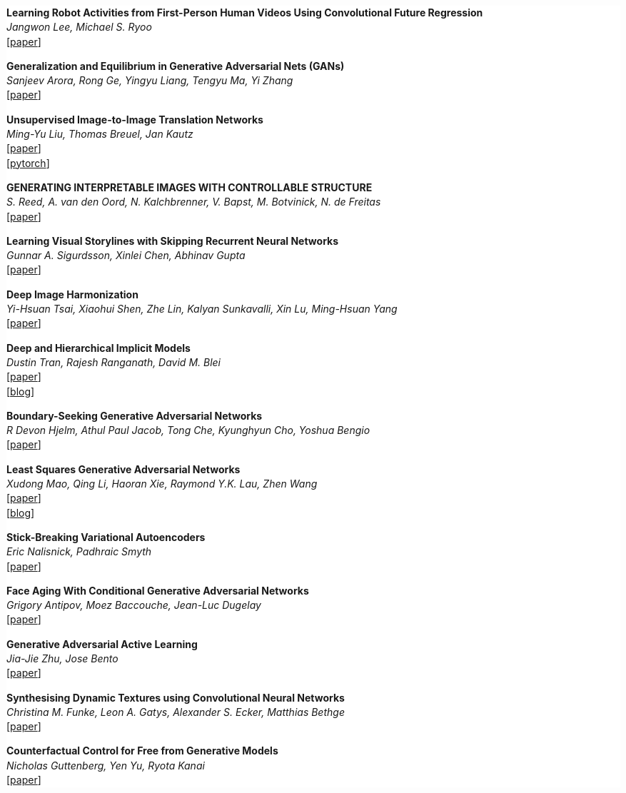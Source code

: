**Learning Robot Activities from First-Person Human Videos Using Convolutional Future Regression**  
*Jangwon Lee, Michael S. Ryoo*  
[[paper](https://arxiv.org/abs/1703.01040)]  

**Generalization and Equilibrium in Generative Adversarial Nets (GANs)**  
*Sanjeev Arora, Rong Ge, Yingyu Liang, Tengyu Ma, Yi Zhang*  
[[paper](https://arxiv.org/abs/1703.00573)]  

**Unsupervised Image-to-Image Translation Networks**  
*Ming-Yu Liu, Thomas Breuel, Jan Kautz*  
[[paper](https://arxiv.org/abs/1703.00848v1)]  
[[pytorch](https://github.com/mingyuliutw/UNIT)]  

**GENERATING INTERPRETABLE IMAGES WITH CONTROLLABLE STRUCTURE**  
*S. Reed, A. van den Oord, N. Kalchbrenner, V. Bapst, M. Botvinick, N. de Freitas*  
[[paper](http://www.scottreed.info/files/iclr2017.pdf)]  

**Learning Visual Storylines with Skipping Recurrent Neural Networks**  
*Gunnar A. Sigurdsson, Xinlei Chen, Abhinav Gupta*  
[[paper](https://arxiv.org/abs/1604.04279)]  

**Deep Image Harmonization**  
*Yi-Hsuan Tsai, Xiaohui Shen, Zhe Lin, Kalyan Sunkavalli, Xin Lu, Ming-Hsuan Yang*  
[[paper](https://arxiv.org/abs/1703.00069v1)]  

**Deep and Hierarchical Implicit Models**  
*Dustin Tran, Rajesh Ranganath, David M. Blei*  
[[paper](https://arxiv.org/abs/1702.08896)]  
[[blog](http://dustintran.com/blog/deep-and-hierarchical-implicit-models)]  

**Boundary-Seeking Generative Adversarial Networks**  
*R Devon Hjelm, Athul Paul Jacob, Tong Che, Kyunghyun Cho, Yoshua Bengio*  
[[paper](https://arxiv.org/abs/1702.08431)]  

**Least Squares Generative Adversarial Networks**  
*Xudong Mao, Qing Li, Haoran Xie, Raymond Y.K. Lau, Zhen Wang*  
[[paper](https://arxiv.org/abs/1611.04076)]  
[[blog](http://musyoku.github.io/2017/03/06/Least-Squares-Generative-Adversarial-Networks/)]  

**Stick-Breaking Variational Autoencoders**  
*Eric Nalisnick, Padhraic Smyth*  
[[paper](https://arxiv.org/abs/1605.06197)]  

**Face Aging With Conditional Generative Adversarial Networks**  
*Grigory Antipov, Moez Baccouche, Jean-Luc Dugelay*  
[[paper](https://arxiv.org/abs/1702.01983)]  

**Generative Adversarial Active Learning**  
*Jia-Jie Zhu, Jose Bento*  
[[paper](https://arxiv.org/abs/1702.07956)]  

**Synthesising Dynamic Textures using Convolutional Neural Networks**  
*Christina M. Funke, Leon A. Gatys, Alexander S. Ecker, Matthias Bethge*  
[[paper](https://arxiv.org/abs/1702.07006)]  

**Counterfactual Control for Free from Generative Models**  
*Nicholas Guttenberg, Yen Yu, Ryota Kanai*  
[[paper](https://arxiv.org/abs/1702.06676)]  
